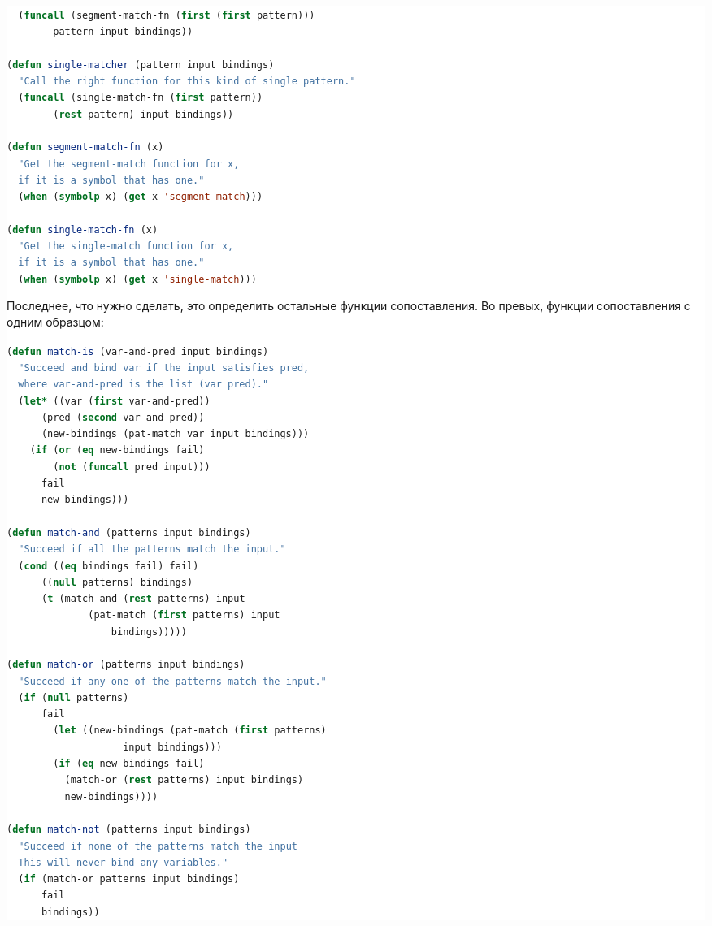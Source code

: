 ```lisp
  (funcall (segment-match-fn (first (first pattern)))
        pattern input bindings))

(defun single-matcher (pattern input bindings)
  "Call the right function for this kind of single pattern."
  (funcall (single-match-fn (first pattern))
        (rest pattern) input bindings))

(defun segment-match-fn (x)
  "Get the segment-match function for x,
  if it is a symbol that has one."
  (when (symbolp x) (get x 'segment-match)))

(defun single-match-fn (x)
  "Get the single-match function for x,
  if it is a symbol that has one."
  (when (symbolp x) (get x 'single-match)))
```

Последнее, что нужно сделать, это определить остальные функции сопоставления.
Во превых, функции сопоставления с одним образцом:

```lisp
(defun match-is (var-and-pred input bindings)
  "Succeed and bind var if the input satisfies pred,
  where var-and-pred is the list (var pred)."
  (let* ((var (first var-and-pred))
      (pred (second var-and-pred))
      (new-bindings (pat-match var input bindings)))
    (if (or (eq new-bindings fail)
        (not (funcall pred input)))
      fail
      new-bindings)))

(defun match-and (patterns input bindings)
  "Succeed if all the patterns match the input."
  (cond ((eq bindings fail) fail)
      ((null patterns) bindings)
      (t (match-and (rest patterns) input
              (pat-match (first patterns) input
                  bindings)))))

(defun match-or (patterns input bindings)
  "Succeed if any one of the patterns match the input."
  (if (null patterns)
      fail
        (let ((new-bindings (pat-match (first patterns)
                    input bindings)))
        (if (eq new-bindings fail)
          (match-or (rest patterns) input bindings)
          new-bindings))))

(defun match-not (patterns input bindings)
  "Succeed if none of the patterns match the input
  This will never bind any variables."
  (if (match-or patterns input bindings)
      fail
      bindings))
```
